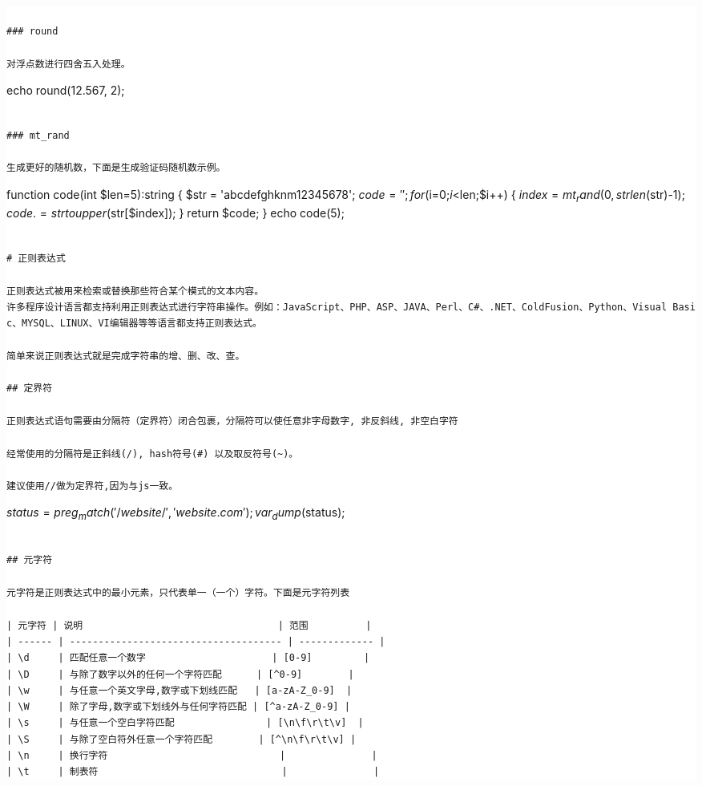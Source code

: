 ```

### round

对浮点数进行四舍五入处理。

```
echo round(12.567, 2);
```

### mt_rand

生成更好的随机数，下面是生成验证码随机数示例。

```
function code(int $len=5):string
{
    $str = 'abcdefghknm12345678';
    $code = '';
    for ($i=0;$i<$len;$i++) {
        $index = mt_rand(0, strlen($str)-1);
        $code.=strtoupper($str[$index]);
    }
    return $code;
}
echo code(5);
```

# 正则表达式

正则表达式被用来检索或替换那些符合某个模式的文本内容。
许多程序设计语言都支持利用正则表达式进行字符串操作。例如：JavaScript、PHP、ASP、JAVA、Perl、C#、.NET、ColdFusion、Python、Visual Basic、MYSQL、LINUX、VI编辑器等等语言都支持正则表达式。

简单来说正则表达式就是完成字符串的增、删、改、查。

## 定界符

正则表达式语句需要由分隔符（定界符）闭合包裹，分隔符可以使任意非字母数字, 非反斜线, 非空白字符

经常使用的分隔符是正斜线(/), hash符号(#) 以及取反符号(~)。

建议使用//做为定界符,因为与js一致。

```
$status =  preg_match('/website/', 'website.com');
var_dump($status);
```

## 元字符

元字符是正则表达式中的最小元素，只代表单一（一个）字符。下面是元字符列表

| 元字符 | 说明                                  | 范围          |
| ------ | ------------------------------------- | ------------- |
| \d     | 匹配任意一个数字                      | [0-9]         |
| \D     | 与除了数字以外的任何一个字符匹配      | [^0-9]        |
| \w     | 与任意一个英文字母,数字或下划线匹配   | [a-zA-Z_0-9]  |
| \W     | 除了字母,数字或下划线外与任何字符匹配 | [^a-zA-Z_0-9] |
| \s     | 与任意一个空白字符匹配                | [\n\f\r\t\v]  |
| \S     | 与除了空白符外任意一个字符匹配        | [^\n\f\r\t\v] |
| \n     | 换行字符                              |               |
| \t     | 制表符                                |               |

```